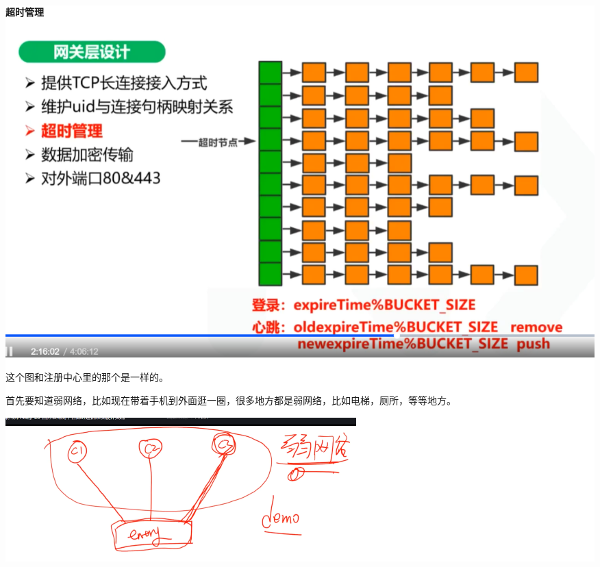 **超时管理**

![image-20220802102200018](NXP7架构师-IM系统设计实践.assets/image-20220802102200018-16596710095339-165967128442819.png)



这个图和注册中心里的那个是一样的。

首先要知道弱网络，比如现在带着手机到外面逛一圈，很多地方都是弱网络，比如电梯，厕所，等等地方。

<img src="NXP7架构师-IM系统设计实践.assets/image-20220802102433441-165967101198711-165967129027621.png" alt="image-20220802102433441" style="zoom:50%;" />
